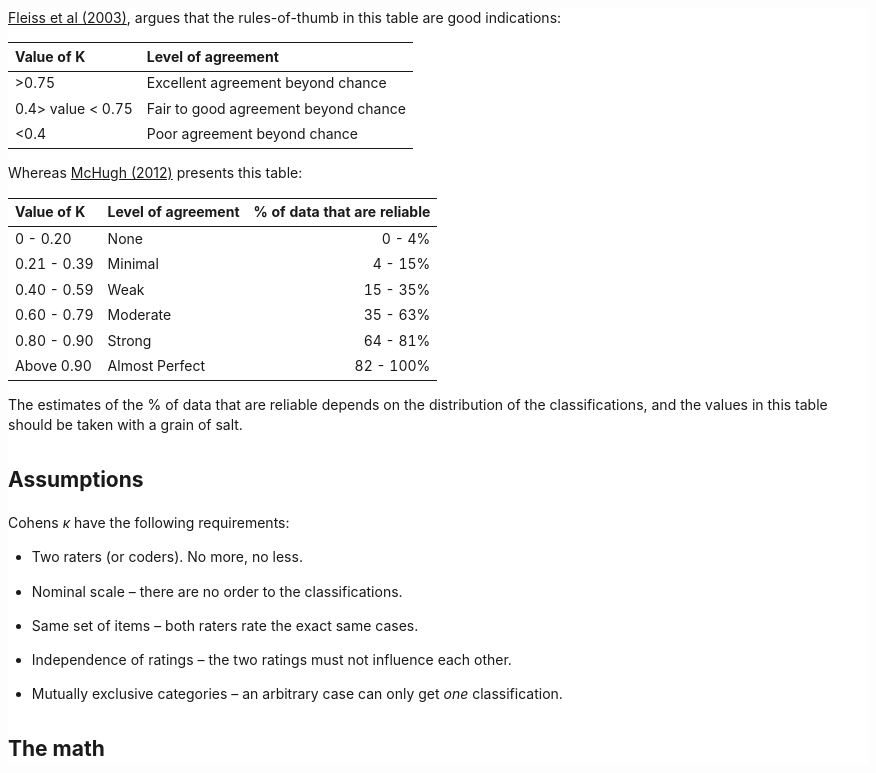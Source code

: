 
[Fleiss et al (2003)](https://onlinelibrary.wiley.com/doi/book/10.1002/0471445428), 
argues that the rules-of-thumb in this table are good indications:


|Value of K        |Level of agreement                   |
|:-----------------|:------------------------------------|
|>0.75             |Excellent agreement beyond chance    |
|0.4> value < 0.75 |Fair to good agreement beyond chance |
|<0.4              |Poor agreement beyond chance         |

Whereas [McHugh (2012)](https://doi.org/10.11613/BM.2012.031) presents this
table:


|Value of K  |Level of agreement | % of data that are reliable|
|:-----------|:------------------|---------------------------:|
|0 - 0.20    |None               |                      0 - 4%|
|0.21 - 0.39 |Minimal            |                     4 - 15%|
|0.40 - 0.59 |Weak               |                    15 - 35%|
|0.60 - 0.79 |Moderate           |                    35 - 63%|
|0.80 - 0.90 |Strong             |                    64 - 81%|
|Above 0.90  |Almost Perfect     |                   82 - 100%|

The estimates of the % of data that are reliable depends on the distribution of
the classifications, and the values in this table should be taken with a grain of
salt.




## Assumptions

Cohens $\kappa$ have the following requirements:

* Two raters (or coders). No more, no less.

* Nominal scale – there are no order to the classifications. 

* Same set of items – both raters rate the exact same cases.

* Independence of ratings – the two ratings must not influence each other.

* Mutually exclusive categories – an arbitrary case can only get _one_ classification.








## The math
